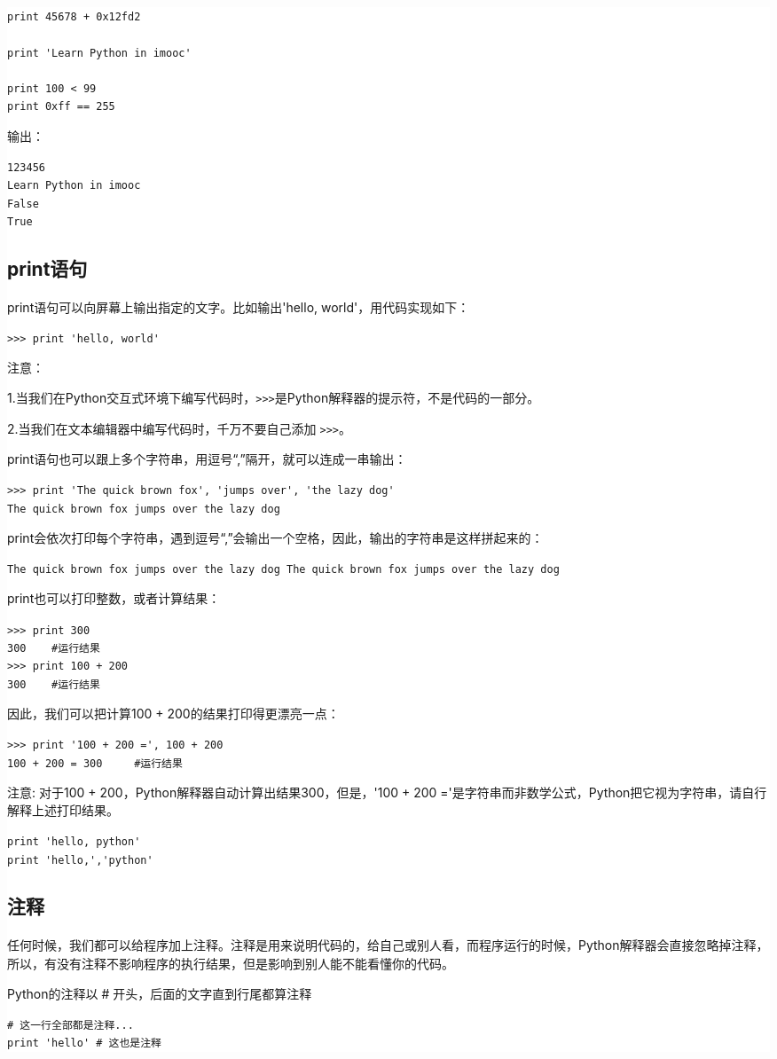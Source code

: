 	print 45678 + 0x12fd2
	
	print 'Learn Python in imooc'
	
	print 100 < 99
	print 0xff == 255

输出：

	123456
	Learn Python in imooc
	False
	True

## print语句 ##

print语句可以向屏幕上输出指定的文字。比如输出'hello, world'，用代码实现如下：

	>>> print 'hello, world'

注意：

1.当我们在Python交互式环境下编写代码时，`>>>`是Python解释器的提示符，不是代码的一部分。

2.当我们在文本编辑器中编写代码时，千万不要自己添加 `>>>`。

print语句也可以跟上多个字符串，用逗号“,”隔开，就可以连成一串输出：

	>>> print 'The quick brown fox', 'jumps over', 'the lazy dog'
	The quick brown fox jumps over the lazy dog

print会依次打印每个字符串，遇到逗号“,”会输出一个空格，因此，输出的字符串是这样拼起来的：

	The quick brown fox jumps over the lazy dog The quick brown fox jumps over the lazy dog

print也可以打印整数，或者计算结果：

	>>> print 300
	300    #运行结果
	>>> print 100 + 200
	300    #运行结果

因此，我们可以把计算100 + 200的结果打印得更漂亮一点：

	>>> print '100 + 200 =', 100 + 200
	100 + 200 = 300     #运行结果

注意: 对于100 + 200，Python解释器自动计算出结果300，但是，'100 + 200 ='是字符串而非数学公式，Python把它视为字符串，请自行解释上述打印结果。

	print 'hello, python'
	print 'hello,','python'

## 注释 ##

任何时候，我们都可以给程序加上注释。注释是用来说明代码的，给自己或别人看，而程序运行的时候，Python解释器会直接忽略掉注释，所以，有没有注释不影响程序的执行结果，但是影响到别人能不能看懂你的代码。

Python的注释以 # 开头，后面的文字直到行尾都算注释

	# 这一行全部都是注释...
	print 'hello' # 这也是注释

